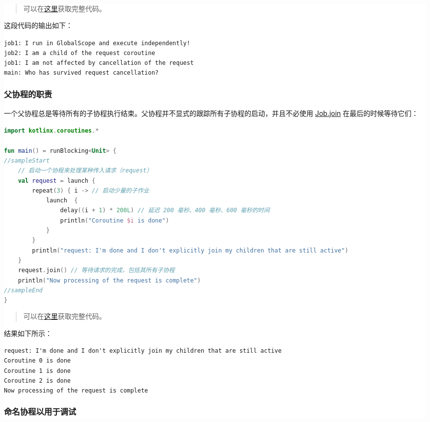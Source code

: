 > 可以在[这里](../kotlinx-coroutines-core/jvm/test/guide/example-context-06.kt)获取完整代码。

这段代码的输出如下：

```text
job1: I run in GlobalScope and execute independently!
job2: I am a child of the request coroutine
job1: I am not affected by cancellation of the request
main: Who has survived request cancellation?
```



### 父协程的职责

一个父协程总是等待所有的子协程执行结束。父协程并不显式的跟踪所有子协程的启动，并且不必使用 [Job.join] 在最后的时候等待它们：

<div class="sample" markdown="1" theme="idea" data-min-compiler-version="1.3">

```kotlin
import kotlinx.coroutines.*

fun main() = runBlocking<Unit> {
//sampleStart
    // 启动一个协程来处理某种传入请求（request）
    val request = launch {
        repeat(3) { i -> // 启动少量的子作业
            launch  {
                delay((i + 1) * 200L) // 延迟 200 毫秒、400 毫秒、600 毫秒的时间
                println("Coroutine $i is done")
            }
        }
        println("request: I'm done and I don't explicitly join my children that are still active")
    }
    request.join() // 等待请求的完成，包括其所有子协程
    println("Now processing of the request is complete")
//sampleEnd
}
```

</div>

> 可以在[这里](../kotlinx-coroutines-core/jvm/test/guide/example-context-07.kt)获取完整代码。

结果如下所示：

```text
request: I'm done and I don't explicitly join my children that are still active
Coroutine 0 is done
Coroutine 1 is done
Coroutine 2 is done
Now processing of the request is complete
```



### 命名协程以用于调试


[Job]: https://kotlin.github.io/kotlinx.coroutines/kotlinx-coroutines-core/kotlinx.coroutines/-job/index.html
[CoroutineDispatcher]: https://kotlin.github.io/kotlinx.coroutines/kotlinx-coroutines-core/kotlinx.coroutines/-coroutine-dispatcher/index.html
[launch]: https://kotlin.github.io/kotlinx.coroutines/kotlinx-coroutines-core/kotlinx.coroutines/launch.html
[async]: https://kotlin.github.io/kotlinx.coroutines/kotlinx-coroutines-core/kotlinx.coroutines/async.html
[CoroutineScope]: https://kotlin.github.io/kotlinx.coroutines/kotlinx-coroutines-core/kotlinx.coroutines/-coroutine-scope/index.html
[Dispatchers.Unconfined]: https://kotlin.github.io/kotlinx.coroutines/kotlinx-coroutines-core/kotlinx.coroutines/-dispatchers/-unconfined.html
[GlobalScope]: https://kotlin.github.io/kotlinx.coroutines/kotlinx-coroutines-core/kotlinx.coroutines/-global-scope/index.html
[Dispatchers.Default]: https://kotlin.github.io/kotlinx.coroutines/kotlinx-coroutines-core/kotlinx.coroutines/-dispatchers/-default.html
[newSingleThreadContext]: https://kotlin.github.io/kotlinx.coroutines/kotlinx-coroutines-core/kotlinx.coroutines/new-single-thread-context.html
[ExecutorCoroutineDispatcher.close]: https://kotlin.github.io/kotlinx.coroutines/kotlinx-coroutines-core/kotlinx.coroutines/-executor-coroutine-dispatcher/close.html
[runBlocking]: https://kotlin.github.io/kotlinx.coroutines/kotlinx-coroutines-core/kotlinx.coroutines/run-blocking.html
[delay]: https://kotlin.github.io/kotlinx.coroutines/kotlinx-coroutines-core/kotlinx.coroutines/delay.html
[DEBUG_PROPERTY_NAME]: https://kotlin.github.io/kotlinx.coroutines/kotlinx-coroutines-core/kotlinx.coroutines/-d-e-b-u-g_-p-r-o-p-e-r-t-y_-n-a-m-e.html
[withContext]: https://kotlin.github.io/kotlinx.coroutines/kotlinx-coroutines-core/kotlinx.coroutines/with-context.html
[isActive]: https://kotlin.github.io/kotlinx.coroutines/kotlinx-coroutines-core/kotlinx.coroutines/is-active.html
[CoroutineScope.coroutineContext]: https://kotlin.github.io/kotlinx.coroutines/kotlinx-coroutines-core/kotlinx.coroutines/-coroutine-scope/coroutine-context.html
[Job.join]: https://kotlin.github.io/kotlinx.coroutines/kotlinx-coroutines-core/kotlinx.coroutines/-job/join.html
[CoroutineName]: https://kotlin.github.io/kotlinx.coroutines/kotlinx-coroutines-core/kotlinx.coroutines/-coroutine-name/index.html
[CoroutineScope()]: https://kotlin.github.io/kotlinx.coroutines/kotlinx-coroutines-core/kotlinx.coroutines/-coroutine-scope.html
[MainScope()]: https://kotlin.github.io/kotlinx.coroutines/kotlinx-coroutines-core/kotlinx.coroutines/-main-scope.html
[Dispatchers.Main]: https://kotlin.github.io/kotlinx.coroutines/kotlinx-coroutines-core/kotlinx.coroutines/-dispatchers/-main.html
[asContextElement]: https://kotlin.github.io/kotlinx.coroutines/kotlinx-coroutines-core/kotlinx.coroutines/java.lang.-thread-local/as-context-element.html
[ensurePresent]: https://kotlin.github.io/kotlinx.coroutines/kotlinx-coroutines-core/kotlinx.coroutines/java.lang.-thread-local/ensure-present.html
[ThreadContextElement]: https://kotlin.github.io/kotlinx.coroutines/kotlinx-coroutines-core/kotlinx.coroutines/-thread-context-element/index.html